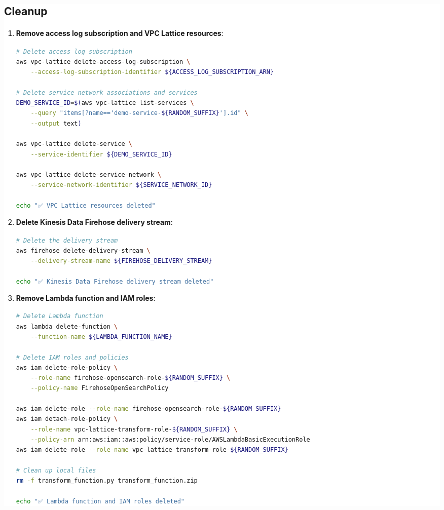 ## Cleanup

1. **Remove access log subscription and VPC Lattice resources**:

   ```bash
   # Delete access log subscription
   aws vpc-lattice delete-access-log-subscription \
       --access-log-subscription-identifier ${ACCESS_LOG_SUBSCRIPTION_ARN}
   
   # Delete service network associations and services
   DEMO_SERVICE_ID=$(aws vpc-lattice list-services \
       --query "items[?name=='demo-service-${RANDOM_SUFFIX}'].id" \
       --output text)
   
   aws vpc-lattice delete-service \
       --service-identifier ${DEMO_SERVICE_ID}
   
   aws vpc-lattice delete-service-network \
       --service-network-identifier ${SERVICE_NETWORK_ID}
   
   echo "✅ VPC Lattice resources deleted"
   ```

2. **Delete Kinesis Data Firehose delivery stream**:

   ```bash
   # Delete the delivery stream
   aws firehose delete-delivery-stream \
       --delivery-stream-name ${FIREHOSE_DELIVERY_STREAM}
   
   echo "✅ Kinesis Data Firehose delivery stream deleted"
   ```

3. **Remove Lambda function and IAM roles**:

   ```bash
   # Delete Lambda function
   aws lambda delete-function \
       --function-name ${LAMBDA_FUNCTION_NAME}
   
   # Delete IAM roles and policies
   aws iam delete-role-policy \
       --role-name firehose-opensearch-role-${RANDOM_SUFFIX} \
       --policy-name FirehoseOpenSearchPolicy
   
   aws iam delete-role --role-name firehose-opensearch-role-${RANDOM_SUFFIX}
   aws iam detach-role-policy \
       --role-name vpc-lattice-transform-role-${RANDOM_SUFFIX} \
       --policy-arn arn:aws:iam::aws:policy/service-role/AWSLambdaBasicExecutionRole
   aws iam delete-role --role-name vpc-lattice-transform-role-${RANDOM_SUFFIX}
   
   # Clean up local files
   rm -f transform_function.py transform_function.zip
   
   echo "✅ Lambda function and IAM roles deleted"
   ```
